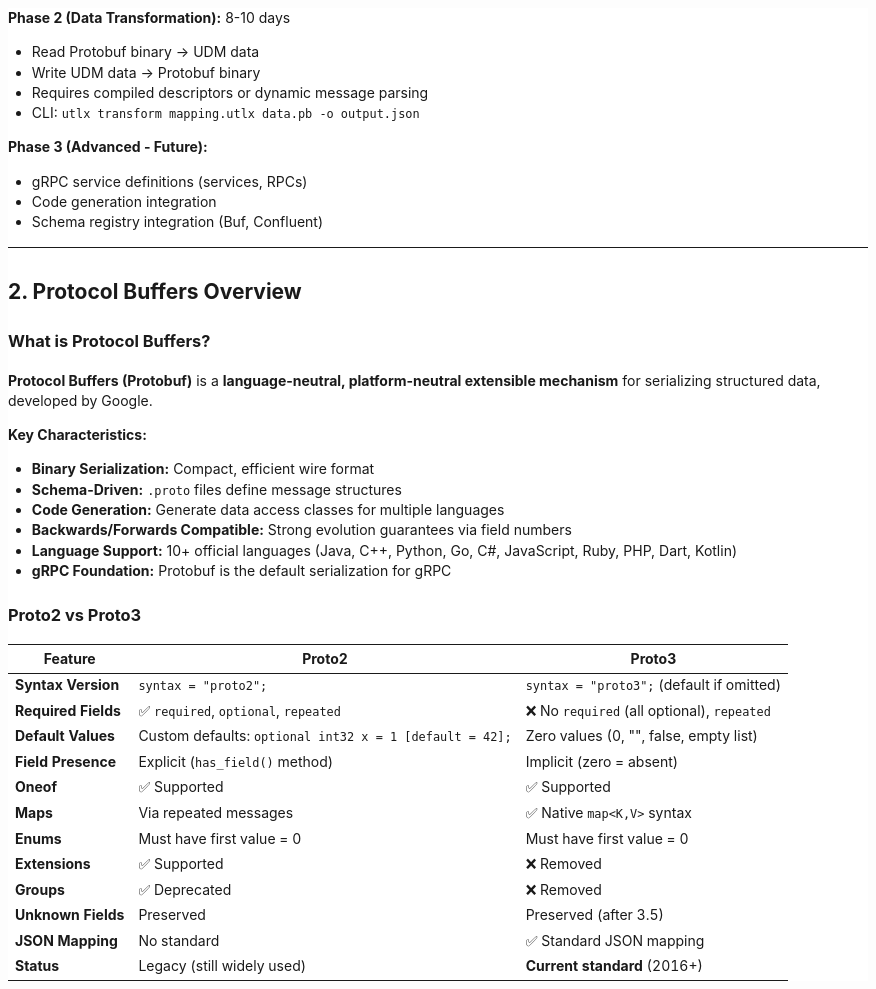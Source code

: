 **Phase 2 (Data Transformation):** 8-10 days
- Read Protobuf binary → UDM data
- Write UDM data → Protobuf binary
- Requires compiled descriptors or dynamic message parsing
- CLI: `utlx transform mapping.utlx data.pb -o output.json`

**Phase 3 (Advanced - Future):**
- gRPC service definitions (services, RPCs)
- Code generation integration
- Schema registry integration (Buf, Confluent)

---

## 2. Protocol Buffers Overview

### What is Protocol Buffers?

**Protocol Buffers (Protobuf)** is a **language-neutral, platform-neutral extensible mechanism** for serializing structured data, developed by Google.

**Key Characteristics:**
- **Binary Serialization:** Compact, efficient wire format
- **Schema-Driven:** `.proto` files define message structures
- **Code Generation:** Generate data access classes for multiple languages
- **Backwards/Forwards Compatible:** Strong evolution guarantees via field numbers
- **Language Support:** 10+ official languages (Java, C++, Python, Go, C#, JavaScript, Ruby, PHP, Dart, Kotlin)
- **gRPC Foundation:** Protobuf is the default serialization for gRPC

### Proto2 vs Proto3

| Feature | Proto2 | Proto3 |
|---------|--------|--------|
| **Syntax Version** | `syntax = "proto2";` | `syntax = "proto3";` (default if omitted) |
| **Required Fields** | ✅ `required`, `optional`, `repeated` | ❌ No `required` (all optional), `repeated` |
| **Default Values** | Custom defaults: `optional int32 x = 1 [default = 42];` | Zero values (0, "", false, empty list) |
| **Field Presence** | Explicit (`has_field()` method) | Implicit (zero = absent) |
| **Oneof** | ✅ Supported | ✅ Supported |
| **Maps** | Via repeated messages | ✅ Native `map<K,V>` syntax |
| **Enums** | Must have first value = 0 | Must have first value = 0 |
| **Extensions** | ✅ Supported | ❌ Removed |
| **Groups** | ✅ Deprecated | ❌ Removed |
| **Unknown Fields** | Preserved | Preserved (after 3.5) |
| **JSON Mapping** | No standard | ✅ Standard JSON mapping |
| **Status** | Legacy (still widely used) | **Current standard** (2016+) |
